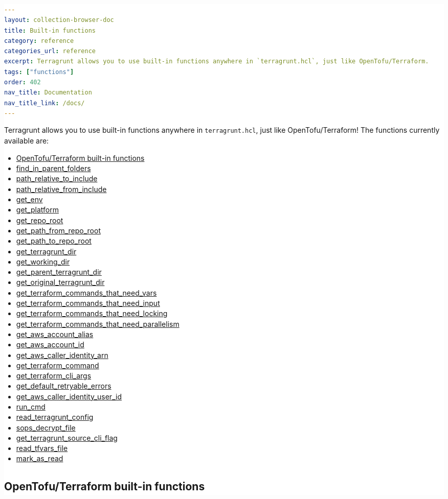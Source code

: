 ```yaml
---
layout: collection-browser-doc
title: Built-in functions
category: reference
categories_url: reference
excerpt: Terragrunt allows you to use built-in functions anywhere in `terragrunt.hcl`, just like OpenTofu/Terraform.
tags: ["functions"]
order: 402
nav_title: Documentation
nav_title_link: /docs/
---
```


Terragrunt allows you to use built-in functions anywhere in `terragrunt.hcl`, just like OpenTofu/Terraform\! The functions currently available are:

- [OpenTofu/Terraform built-in functions](#opentofuterraform-built-in-functions)
- [find\_in\_parent\_folders](#find_in_parent_folders)
- [path\_relative\_to\_include](#path_relative_to_include)
- [path\_relative\_from\_include](#path_relative_from_include)
- [get\_env](#get_env)
- [get\_platform](#get_platform)
- [get\_repo\_root](#get_repo_root)
- [get\_path\_from\_repo\_root](#get_path_from_repo_root)
- [get\_path\_to\_repo\_root](#get_path_to_repo_root)
- [get\_terragrunt\_dir](#get_terragrunt_dir)
- [get\_working\_dir](#get_working_dir)
- [get\_parent\_terragrunt\_dir](#get_parent_terragrunt_dir)
- [get\_original\_terragrunt\_dir](#get_original_terragrunt_dir)
- [get\_terraform\_commands\_that\_need\_vars](#get_terraform_commands_that_need_vars)
- [get\_terraform\_commands\_that\_need\_input](#get_terraform_commands_that_need_input)
- [get\_terraform\_commands\_that\_need\_locking](#get_terraform_commands_that_need_locking)
- [get\_terraform\_commands\_that\_need\_parallelism](#get_terraform_commands_that_need_parallelism)
- [get\_aws\_account\_alias](#get_aws_account_alias)
- [get\_aws\_account\_id](#get_aws_account_id)
- [get\_aws\_caller\_identity\_arn](#get_aws_caller_identity_arn)
- [get\_terraform\_command](#get_terraform_command)
- [get\_terraform\_cli\_args](#get_terraform_cli_args)
- [get\_default\_retryable\_errors](#get_default_retryable_errors)
- [get\_aws\_caller\_identity\_user\_id](#get_aws_caller_identity_user_id)
- [run\_cmd](#run_cmd)
- [read\_terragrunt\_config](#read_terragrunt_config)
- [sops\_decrypt\_file](#sops_decrypt_file)
- [get\_terragrunt\_source\_cli\_flag](#get_terragrunt_source_cli_flag)
- [read\_tfvars\_file](#read_tfvars_file)
- [mark\_as\_read](#mark_as_read)

## OpenTofu/Terraform built-in functions
